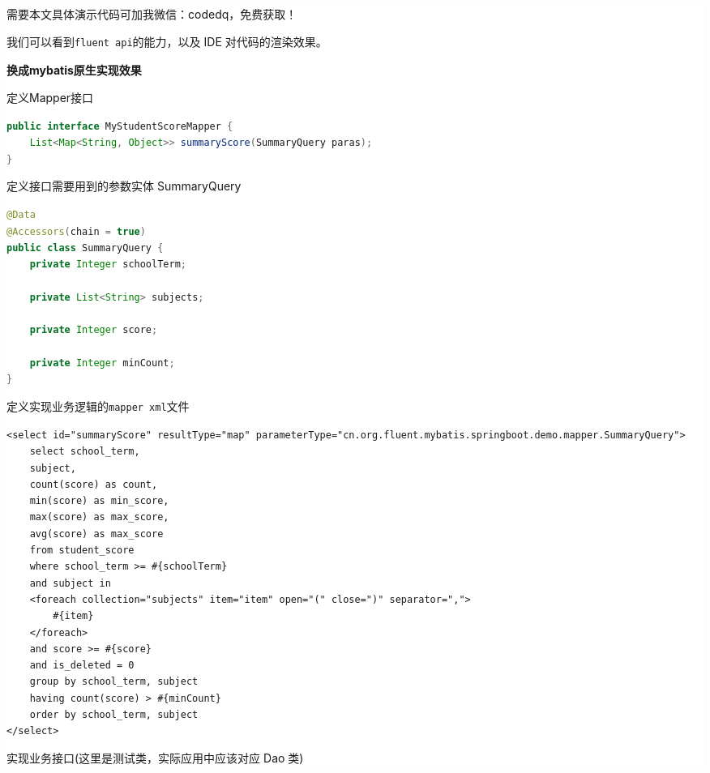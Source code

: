 需要本文具体演示代码可加我微信：codedq，免费获取！

我们可以看到`fluent api`的能力，以及 IDE 对代码的渲染效果。

**换成mybatis原生实现效果**

定义Mapper接口

```java
public interface MyStudentScoreMapper {
    List<Map<String, Object>> summaryScore(SummaryQuery paras);
}
```

定义接口需要用到的参数实体 SummaryQuery

```java
@Data
@Accessors(chain = true)
public class SummaryQuery {
    private Integer schoolTerm;

    private List<String> subjects;

    private Integer score;

    private Integer minCount;
}
```

定义实现业务逻辑的`mapper xml`文件

```
<select id="summaryScore" resultType="map" parameterType="cn.org.fluent.mybatis.springboot.demo.mapper.SummaryQuery">
    select school_term,
    subject,
    count(score) as count,
    min(score) as min_score,
    max(score) as max_score,
    avg(score) as max_score
    from student_score
    where school_term >= #{schoolTerm}
    and subject in
    <foreach collection="subjects" item="item" open="(" close=")" separator=",">
        #{item}
    </foreach>
    and score >= #{score}
    and is_deleted = 0
    group by school_term, subject
    having count(score) > #{minCount}
    order by school_term, subject
</select>
```

实现业务接口(这里是测试类，实际应用中应该对应 Dao 类)
